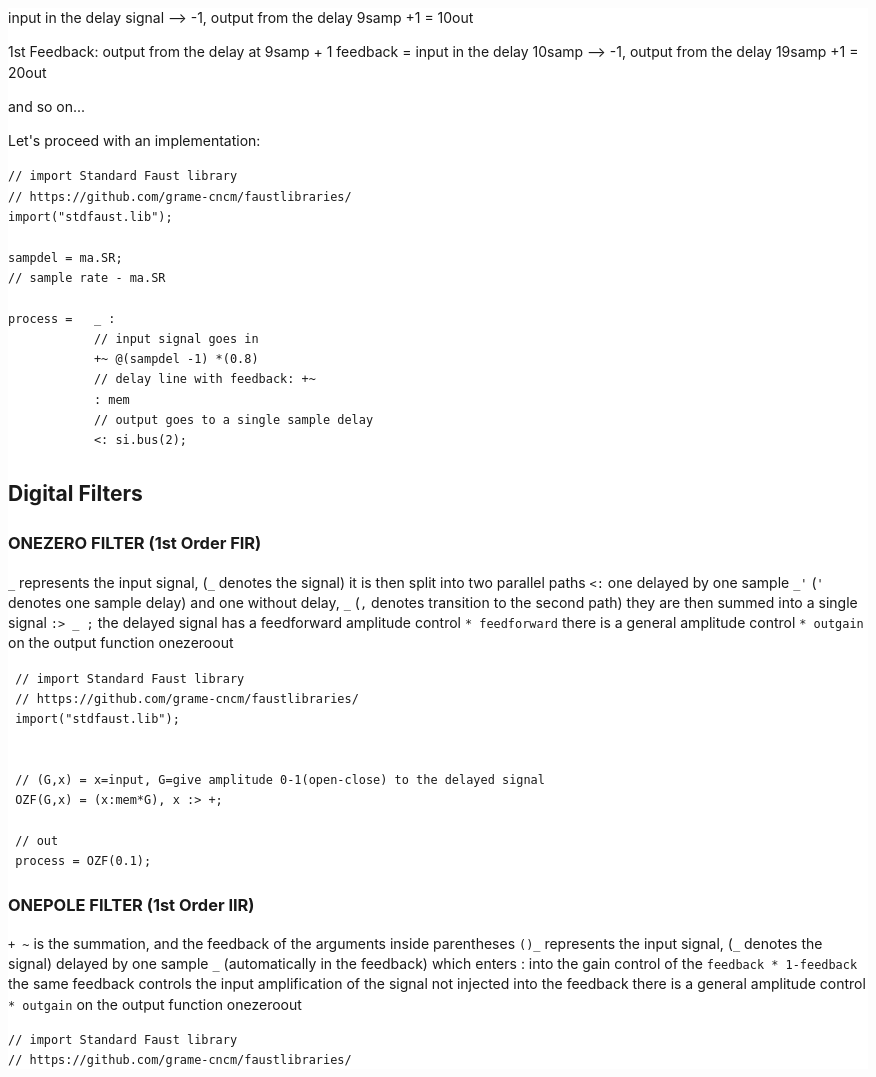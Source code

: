 input in the delay signal --> -1, output from the delay 9samp +1 = 10out

1st Feedback:
output from the delay at 9samp + 1 feedback = 
input in the delay 10samp --> -1, output from the delay 19samp +1 = 20out

and so on...

Let's proceed with an implementation:
```
// import Standard Faust library  
// https://github.com/grame-cncm/faustlibraries/  
import("stdfaust.lib"); 
  
sampdel = ma.SR;  
// sample rate - ma.SR 
  
process =   _ :  
            // input signal goes in 
            +~ @(sampdel -1) *(0.8)  
            // delay line with feedback: +~ 
            : mem 
            // output goes to a single sample delay 
            <: si.bus(2); 
```


## Digital Filters

### ONEZERO FILTER (1st Order FIR)

```_``` represents the input signal, (```_``` denotes the signal)
    it is then split into two parallel paths ```<:``` 
    one delayed by one sample ```_'``` (```'``` denotes one sample delay)
    and one without delay, ```_``` (```,``` denotes transition to the second path)
    they are then summed into a single signal ```:> _ ;```
    the delayed signal has a feedforward amplitude control ```* feedforward```
    there is a general amplitude control ```* outgain```
    on the output function onezeroout
    
```
 // import Standard Faust library 
 // https://github.com/grame-cncm/faustlibraries/ 
 import("stdfaust.lib"); 
  
  
 // (G,x) = x=input, G=give amplitude 0-1(open-close) to the delayed signal 
 OZF(G,x) = (x:mem*G), x :> +; 
  
 // out 
 process = OZF(0.1); 
```

### ONEPOLE FILTER (1st Order IIR)

```+ ~``` is the summation, and the feedback 
    of the arguments inside parentheses ```()_``` represents the input signal, (```_``` denotes the signal)
    delayed by one sample ```_``` (automatically in the feedback)
    which enters : into the gain control of the ```feedback * 1-feedback```
    the same feedback controls the input amplification
    of the signal not injected into the feedback
    there is a general amplitude control ```* outgain```
    on the output function onezeroout

```
// import Standard Faust library 
// https://github.com/grame-cncm/faustlibraries/ 